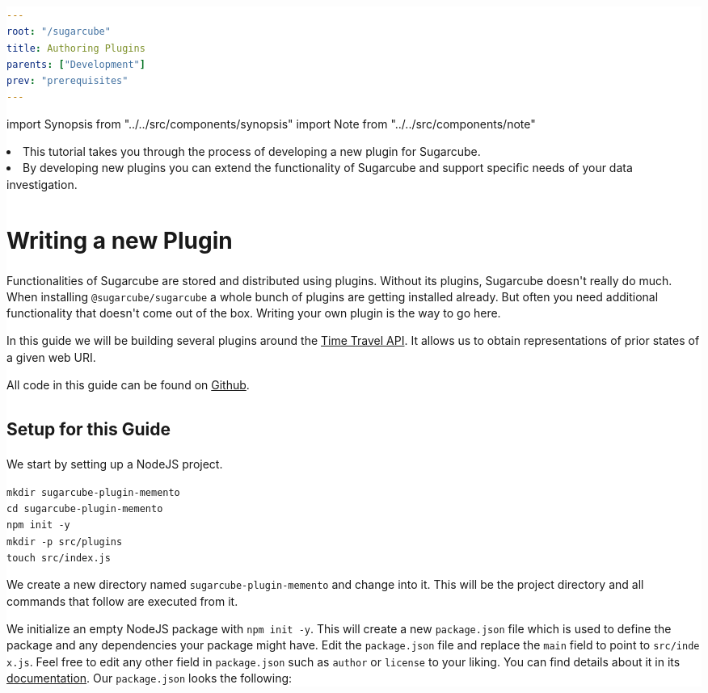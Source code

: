 ```yaml
---
root: "/sugarcube"
title: Authoring Plugins
parents: ["Development"]
prev: "prerequisites"
---
```


import Synopsis from "../../src/components/synopsis"
import Note from "../../src/components/note"

<Synopsis>
<li>This tutorial takes you through the process of developing a new plugin for Sugarcube.</li>
<li>By developing new plugins you can extend the functionality of Sugarcube and support specific needs of your data investigation.</li>
</Synopsis>

# Writing a new Plugin

Functionalities of Sugarcube are stored and distributed using plugins. Without its plugins, Sugarcube doesn't really do much. When installing `@sugarcube/sugarcube` a whole bunch of plugins are getting installed already. But often you need additional functionality that doesn't come out of the box. Writing your own plugin is the way to go here.

In this guide we will be building several plugins around the [Time Travel API](https://timetravel.mementoweb.org/guide/api/). It allows us to obtain representations of prior states of a given web URI.

All code in this guide can be found on [Github](https://github.com/critocrito/sugarcube-plugin-development-guide).

## Setup for this Guide

We start by setting up a NodeJS project.

```shell
mkdir sugarcube-plugin-memento
cd sugarcube-plugin-memento
npm init -y
mkdir -p src/plugins
touch src/index.js
```

We create a new directory named `sugarcube-plugin-memento` and change into it. This will be the project directory and all commands that follow are executed from it.

We initialize an empty NodeJS package with `npm init -y`. This will create a new `package.json` file which is used to define the package and any dependencies your package might have. Edit the `package.json` file and replace the `main` field to point to `src/index.js`. Feel free to edit any other field in `package.json` such as `author` or `license` to your liking. You can find details about it in its [documentation](https://docs.npmjs.com/files/package.json). Our `package.json` looks the following:
